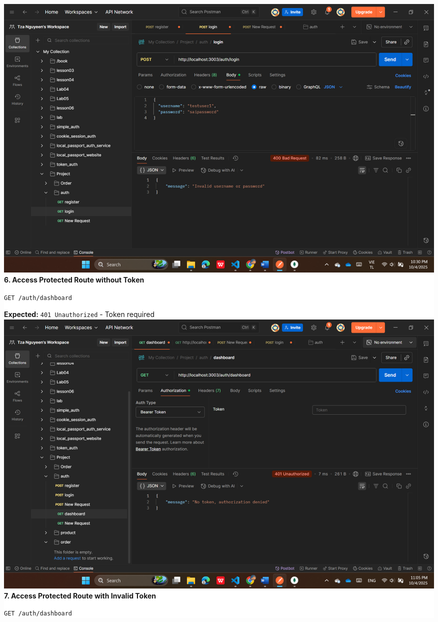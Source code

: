 ![alt text](public/image/image-11.png)
**6. Access Protected Route without Token**
```http
GET /auth/dashboard
```
**Expected:** `401 Unauthorized` - Token required
![alt text](public/image/image-12.png)
**7. Access Protected Route with Invalid Token**
```http
GET /auth/dashboard
```
